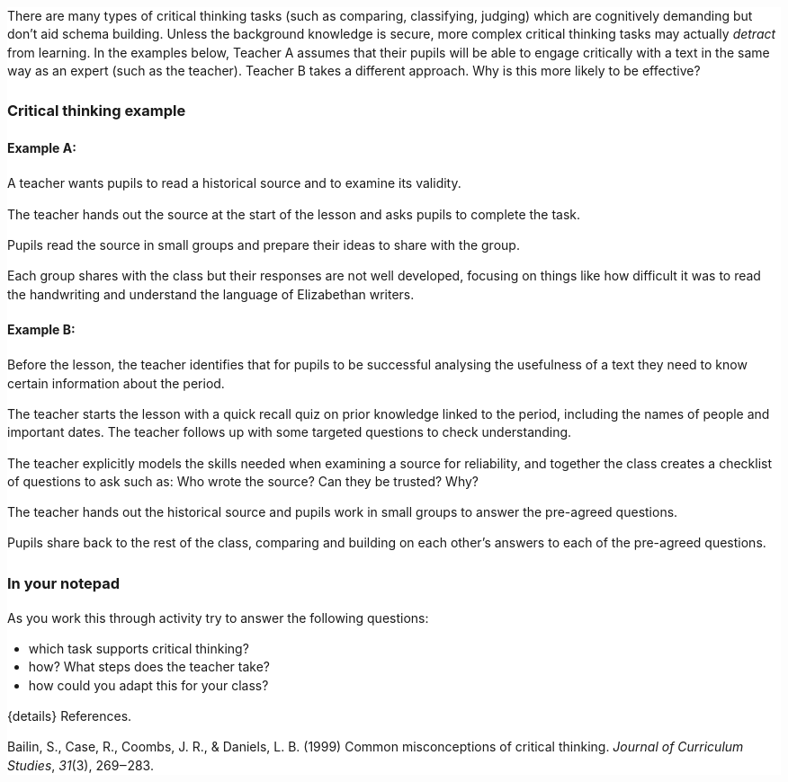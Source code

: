 There are many types of critical thinking tasks (such as comparing, classifying, judging) which are cognitively demanding but don’t aid schema building. Unless the background knowledge is secure, more complex critical thinking tasks may actually _detract_ from learning. In the examples below, Teacher A assumes that their pupils will be able to engage critically with a text in the same way as an expert (such as the teacher). Teacher B takes a different approach. Why is this more likely to be effective?

### Critical thinking example

#### Example A:

A teacher wants pupils to read a historical source and to examine its
validity.

The teacher hands out the source at the start of the lesson and asks
pupils to complete the task.

Pupils read the source in small groups and prepare their ideas to share
with the group.

Each group shares with the class but their responses are not well
developed, focusing on things like how difficult it was to read the
handwriting and understand the language of Elizabethan writers.

#### Example B:

Before the lesson, the teacher identifies that for pupils to be successful
analysing the usefulness of a text they need to know certain information
about the period.

The teacher starts the lesson with a quick recall quiz on prior knowledge
linked to the period, including the names of people and important dates.
The teacher follows up with some targeted questions to check
understanding.

The teacher explicitly models the skills needed when examining a source
for reliability, and together the class creates a checklist of questions
to ask such as: Who wrote the source? Can they be trusted? Why?

The teacher hands out the historical source and pupils work in small
groups to answer the pre-agreed questions.

Pupils share back to the rest of the class, comparing and building on each
other’s answers to each of the pre-agreed questions.

### In your notepad

As you work this through activity try to answer the following questions:

- which task supports critical thinking?
- how? What steps does the teacher take?
- how could you adapt this for your class?

{details}
References.

Bailin, S., Case, R., Coombs, J. R., &amp; Daniels, L. B. (1999) Common misconceptions of critical thinking. _Journal of Curriculum Studies_, _31_(3), 269‒283.
